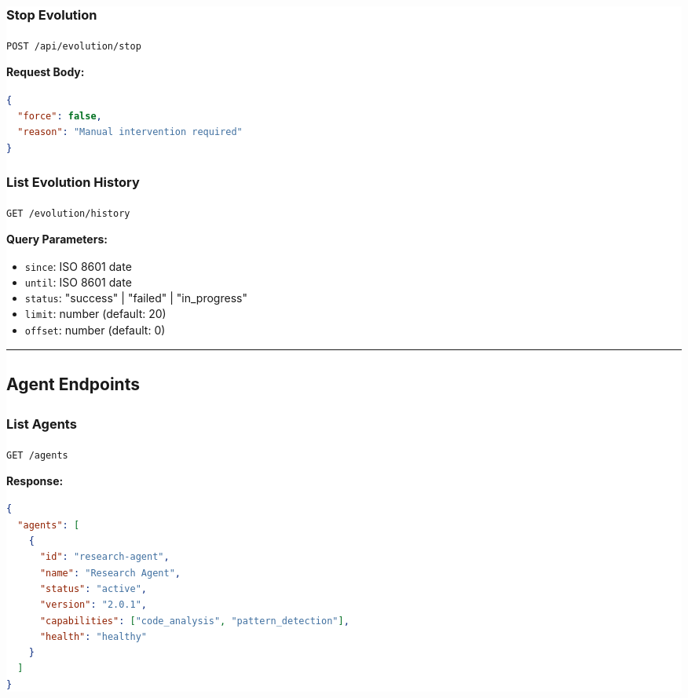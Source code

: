 ### Stop Evolution

```http
POST /api/evolution/stop
```

**Request Body:**

```json
{
  "force": false,
  "reason": "Manual intervention required"
}
```

### List Evolution History

```http
GET /evolution/history
```

**Query Parameters:**

- `since`: ISO 8601 date
- `until`: ISO 8601 date
- `status`: "success" | "failed" | "in_progress"
- `limit`: number (default: 20)
- `offset`: number (default: 0)

---

## Agent Endpoints

### List Agents

```http
GET /agents
```

**Response:**

```json
{
  "agents": [
    {
      "id": "research-agent",
      "name": "Research Agent",
      "status": "active",
      "version": "2.0.1",
      "capabilities": ["code_analysis", "pattern_detection"],
      "health": "healthy"
    }
  ]
}
```
